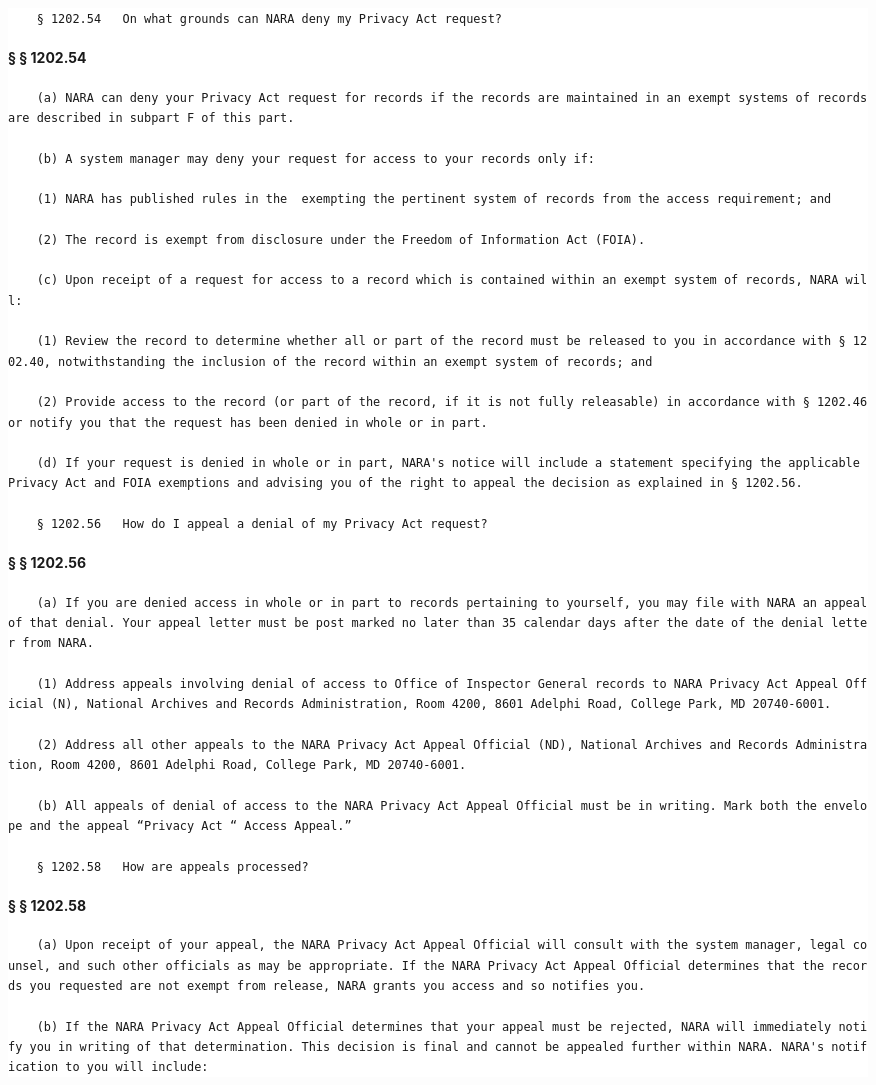         § 1202.54   On what grounds can NARA deny my Privacy Act request?

#### § § 1202.54

        (a) NARA can deny your Privacy Act request for records if the records are maintained in an exempt systems of records are described in subpart F of this part.

        (b) A system manager may deny your request for access to your records only if:

        (1) NARA has published rules in the  exempting the pertinent system of records from the access requirement; and

        (2) The record is exempt from disclosure under the Freedom of Information Act (FOIA).

        (c) Upon receipt of a request for access to a record which is contained within an exempt system of records, NARA will:

        (1) Review the record to determine whether all or part of the record must be released to you in accordance with § 1202.40, notwithstanding the inclusion of the record within an exempt system of records; and

        (2) Provide access to the record (or part of the record, if it is not fully releasable) in accordance with § 1202.46 or notify you that the request has been denied in whole or in part.

        (d) If your request is denied in whole or in part, NARA's notice will include a statement specifying the applicable Privacy Act and FOIA exemptions and advising you of the right to appeal the decision as explained in § 1202.56.

        § 1202.56   How do I appeal a denial of my Privacy Act request?

#### § § 1202.56

        (a) If you are denied access in whole or in part to records pertaining to yourself, you may file with NARA an appeal of that denial. Your appeal letter must be post marked no later than 35 calendar days after the date of the denial letter from NARA.

        (1) Address appeals involving denial of access to Office of Inspector General records to NARA Privacy Act Appeal Official (N), National Archives and Records Administration, Room 4200, 8601 Adelphi Road, College Park, MD 20740-6001.

        (2) Address all other appeals to the NARA Privacy Act Appeal Official (ND), National Archives and Records Administration, Room 4200, 8601 Adelphi Road, College Park, MD 20740-6001.

        (b) All appeals of denial of access to the NARA Privacy Act Appeal Official must be in writing. Mark both the envelope and the appeal “Privacy Act “ Access Appeal.”

        § 1202.58   How are appeals processed?

#### § § 1202.58

        (a) Upon receipt of your appeal, the NARA Privacy Act Appeal Official will consult with the system manager, legal counsel, and such other officials as may be appropriate. If the NARA Privacy Act Appeal Official determines that the records you requested are not exempt from release, NARA grants you access and so notifies you.

        (b) If the NARA Privacy Act Appeal Official determines that your appeal must be rejected, NARA will immediately notify you in writing of that determination. This decision is final and cannot be appealed further within NARA. NARA's notification to you will include:
